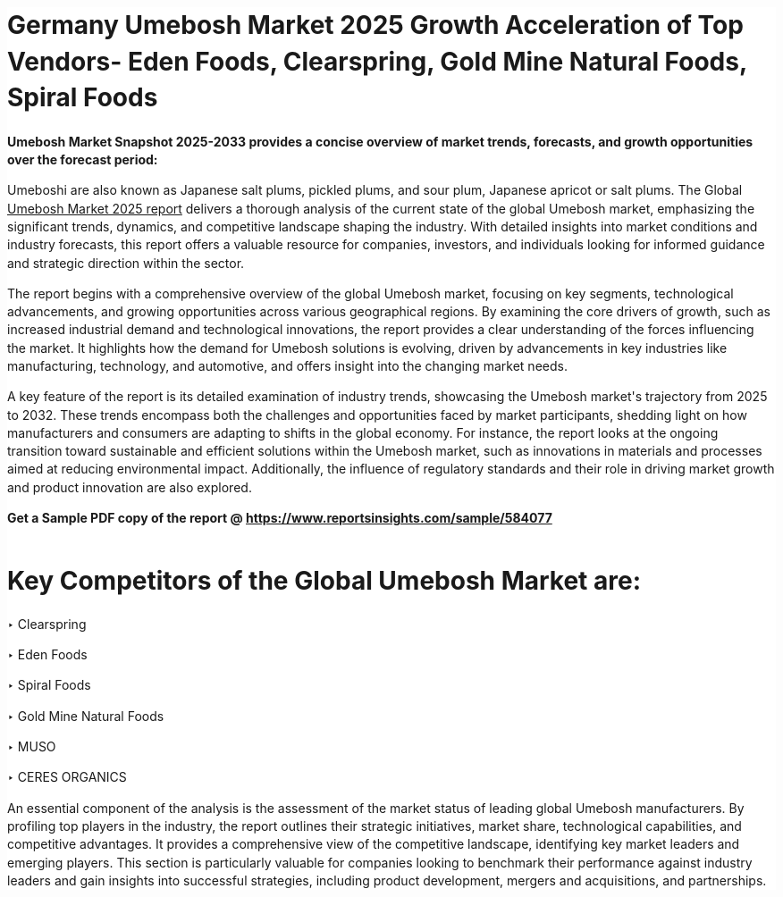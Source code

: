 # Germany Umebosh Market 2025 Growth Acceleration of Top Vendors- Eden Foods, Clearspring,  Gold Mine Natural Foods,  Spiral Foods

<strong>Umebosh Market Snapshot 2025-2033 provides a concise overview of market trends, forecasts, and growth opportunities over the forecast period:</strong>

Umeboshi are also known as Japanese salt plums, pickled plums, and sour plum, Japanese apricot or salt plums. The Global <a href=https://www.reportsinsights.com/sample/584077>Umebosh Market 2025 report</a> delivers a thorough analysis of the current state of the global Umebosh market, emphasizing the significant trends, dynamics, and competitive landscape shaping the industry. With detailed insights into market conditions and industry forecasts, this report offers a valuable resource for companies, investors, and individuals looking for informed guidance and strategic direction within the sector.

The report begins with a comprehensive overview of the global Umebosh market, focusing on key segments, technological advancements, and growing opportunities across various geographical regions. By examining the core drivers of growth, such as increased industrial demand and technological innovations, the report provides a clear understanding of the forces influencing the market. It highlights how the demand for Umebosh solutions is evolving, driven by advancements in key industries like manufacturing, technology, and automotive, and offers insight into the changing market needs.

A key feature of the report is its detailed examination of industry trends, showcasing the Umebosh market's trajectory from 2025 to 2032. These trends encompass both the challenges and opportunities faced by market participants, shedding light on how manufacturers and consumers are adapting to shifts in the global economy. For instance, the report looks at the ongoing transition toward sustainable and efficient solutions within the Umebosh market, such as innovations in materials and processes aimed at reducing environmental impact. Additionally, the influence of regulatory standards and their role in driving market growth and product innovation are also explored.

<strong>Get a Sample PDF copy of the report @ <a href=https://www.reportsinsights.com/sample/584077>https://www.reportsinsights.com/sample/584077</a></strong>

# <strong>Key Competitors of the Global Umebosh Market are:</strong>

‣ Clearspring

‣ Eden Foods

‣ Spiral Foods

‣ Gold Mine Natural Foods

‣ MUSO

‣ CERES ORGANICS

An essential component of the analysis is the assessment of the market status of leading global Umebosh manufacturers. By profiling top players in the industry, the report outlines their strategic initiatives, market share, technological capabilities, and competitive advantages. It provides a comprehensive view of the competitive landscape, identifying key market leaders and emerging players. This section is particularly valuable for companies looking to benchmark their performance against industry leaders and gain insights into successful strategies, including product development, mergers and acquisitions, and partnerships.
